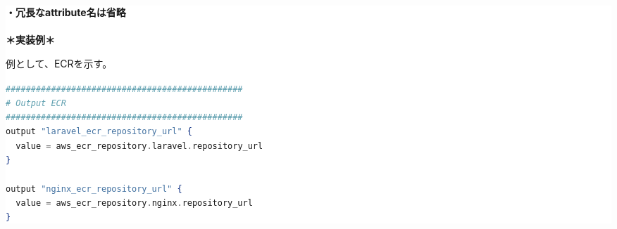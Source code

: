 #### ・冗長なattribute名は省略

**＊実装例＊**

例として、ECRを示す。

```elixir
###############################################
# Output ECR
###############################################
output "laravel_ecr_repository_url" {
  value = aws_ecr_repository.laravel.repository_url
}

output "nginx_ecr_repository_url" {
  value = aws_ecr_repository.nginx.repository_url
}
```
